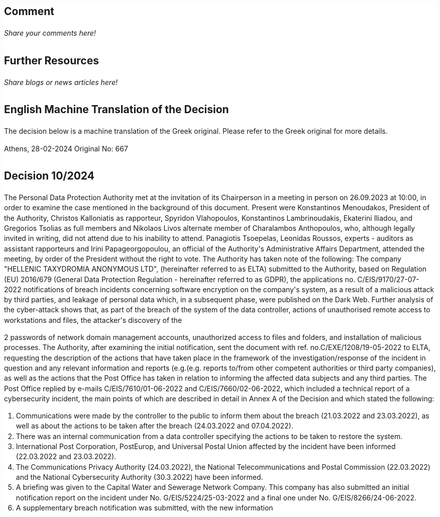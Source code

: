 ## Comment

_Share your comments here!_

## Further Resources

_Share blogs or news articles here!_

## English Machine Translation of the Decision

The decision below is a machine translation of the Greek original. Please refer to the Greek original for more details.

Athens, 28-02-2024
Original No: 667

## Decision 10/2024

The Personal Data Protection Authority met at the invitation of its Chairperson in a meeting in person on 26.09.2023 at 10:00, in order to examine the case mentioned in the background of this document. Present were Konstantinos Menoudakos, President of the Authority, Christos Kalloniatis as rapporteur, Spyridon Vlahopoulos, Konstantinos Lambrinoudakis, Ekaterini Iliadou, and Gregorios Tsolias as full members and Nikolaos Livos
alternate member of Charalambos Anthopoulos, who, although legally invited in writing, did not attend due to his inability to attend. Panagiotis Tsoepelas, Leonidas Roussos, experts - auditors as assistant rapporteurs and Irini Papageorgopoulou, an official of the Authority's Administrative Affairs Department, attended the meeting, by order of the President without the right to vote.
The Authority has taken note of the following:
The company "HELLENIC TAXYDROMIA ANONYMOUS LTD", (hereinafter referred to as
ELTA) submitted to the Authority, based on Regulation (EU) 2016/679 (General Data Protection Regulation - hereinafter referred to as GDPR), the applications no. C/EIS/9170/27-07-2022 notifications of breach incidents concerning software encryption on the company's system, as a result of a malicious attack by third parties, and leakage of personal data which, in a subsequent phase, were published on the Dark Web. Further analysis of the cyber-attack shows that, as part of the breach of the system of the data
controller, actions of unauthorised remote access to workstations and files, the attacker's discovery of the

2 passwords of network domain management accounts, unauthorized access to files and folders, and installation of malicious processes.
The Authority, after examining the initial notification, sent the document with ref. no.C/EXE/1208/19-05-2022 to ELTA, requesting the description of the actions that have taken place in the framework of the investigation/response of the incident in question and any relevant information and reports (e.g.(e.g. reports to/from other competent authorities or third party companies), as well as the actions that the Post Office has taken in relation to
informing the affected data subjects and any third parties.
The Post Office replied by e-mails C/EIS/7610/01-06-2022 and C/EIS/7660/02-06-2022, which included a technical report of a cybersecurity incident, the main points of which are described in detail in Annex A of the Decision and which stated the following:
1. Communications were made by the controller to the public to inform them about the breach (21.03.2022 and 23.03.2022), as well as about the actions to be taken after the breach (24.03.2022 and 07.04.2022).
2. There was an internal communication from a data controller specifying the actions to be taken to restore the system.
3. International Post Corporation, PostEurop, and Universal Postal Union affected by the incident have been informed (22.03.2022 and 23.03.2022).
4. The Communications Privacy Authority (24.03.2022), the National
Telecommunications and Postal Commission (22.03.2022) and the National
Cybersecurity Authority (30.3.2022) have been informed.
5. A briefing was given to the Capital Water and Sewerage Network Company. This company has also submitted an initial notification report on the incident under No.
G/EIS/5224/25-03-2022 and a final one under No. G/EIS/8266/24-06-2022.
6. A supplementary breach notification was submitted, with the new information